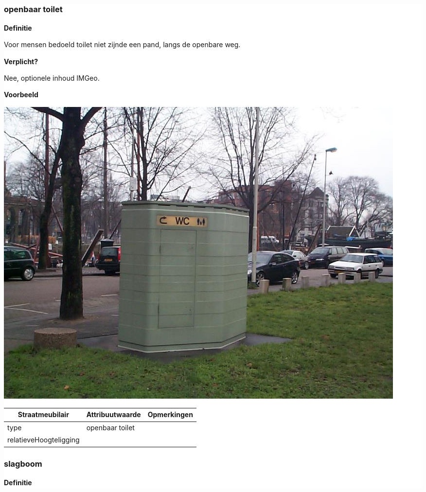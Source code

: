 ### openbaar toilet

**Definitie**

Voor mensen bedoeld toilet niet zijnde een pand, langs de openbare weg.

**Verplicht?**

Nee, optionele inhoud IMGeo.

**Voorbeeld**

![](media/466d2030feb677e2b54ab85910cf6bab.jpg)

| **Straatmeubilair**    | **Attribuutwaarde** | **Opmerkingen** |
|------------------------|---------------------|-----------------|
| type                   | openbaar toilet     |                 |
| relatieveHoogteligging |                     |                 |

### slagboom

**Definitie**
